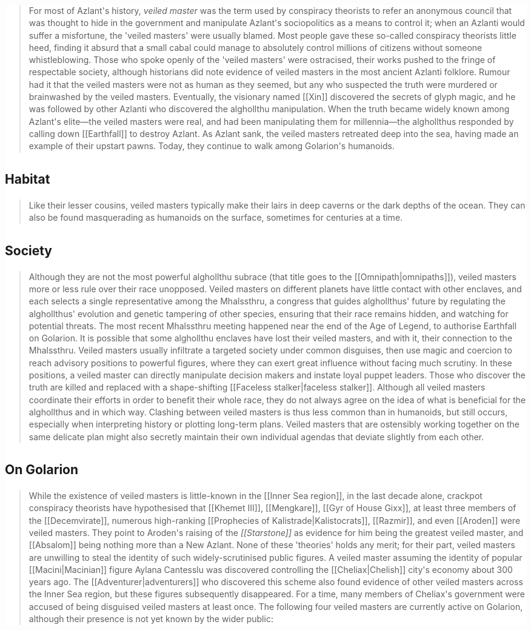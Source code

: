 > For most of Azlant's history, *veiled master* was the term used by conspiracy theorists to refer an anonymous council that was thought to hide in the government and manipulate Azlant's sociopolitics as a means to control it; when an Azlanti would suffer a misfortune, the 'veiled masters' were usually blamed. Most people gave these so-called conspiracy theorists little heed, finding it absurd that a small cabal could manage to absolutely control millions of citizens without someone whistleblowing. Those who spoke openly of the 'veiled masters' were ostracised, their works pushed to the fringe of respectable society, although historians did note evidence of veiled masters in the most ancient Azlanti folklore. Rumour had it that the veiled masters were not as human as they seemed, but any who suspected the truth were murdered or brainwashed by the veiled masters.
> Eventually, the visionary named [[Xin]] discovered the secrets of glyph magic, and he was followed by other Azlanti who discovered the alghollthu manipulation. When the truth became widely known among Azlant's elite—the veiled masters were real, and had been manipulating them for millennia—the alghollthus responded by calling down [[Earthfall]] to destroy Azlant. As Azlant sank, the veiled masters retreated deep into the sea, having made an example of their upstart pawns. Today, they continue to walk among Golarion's humanoids.


## Habitat

> Like their lesser cousins, veiled masters typically make their lairs in deep caverns or the dark depths of the ocean. They can also be found masquerading as humanoids on the surface, sometimes for centuries at a time.


## Society

> Although they are not the most powerful alghollthu subrace (that title goes to the [[Omnipath|omnipaths]]), veiled masters more or less rule over their race unopposed. Veiled masters on different planets have little contact with other enclaves, and each selects a single representative among the Mhalssthru, a congress that guides alghollthus' future by regulating the alghollthus' evolution and genetic tampering of other species, ensuring that their race remains hidden, and watching for potential threats. The most recent Mhalssthru meeting happened near the end of the Age of Legend, to authorise Earthfall on Golarion. It is possible that some alghollthu enclaves have lost their veiled masters, and with it, their connection to the Mhalssthru.
> Veiled masters usually infiltrate a targeted society under common disguises, then use magic and coercion to reach advisory positions to powerful figures, where they can exert great influence without facing much scrutiny. In these positions, a veiled master can directly manipulate decision makers and instate loyal puppet leaders. Those who discover the truth are killed and replaced with a shape-shifting [[Faceless stalker|faceless stalker]].
> Although all veiled masters coordinate their efforts in order to benefit their whole race, they do not always agree on the idea of what is beneficial for the alghollthus and in which way. Clashing between veiled masters is thus less common than in humanoids, but still occurs, especially when interpreting history or plotting long-term plans. Veiled masters that are ostensibly working together on the same delicate plan might also secretly maintain their own individual agendas that deviate slightly from each other.


## On Golarion

> While the existence of veiled masters is little-known in the [[Inner Sea region]], in the last decade alone, crackpot conspiracy theorists have hypothesised that [[Khemet III]], [[Mengkare]], [[Gyr of House Gixx]], at least three members of the [[Decemvirate]], numerous high-ranking [[Prophecies of Kalistrade|Kalistocrats]], [[Razmir]], and even [[Aroden]] were veiled masters. They point to Aroden's raising of the *[[Starstone]]* as evidence for him being the greatest veiled master, and [[Absalom]] being nothing more than a New Azlant. None of these 'theories' holds any merit; for their part, veiled masters are unwilling to steal the identity of such widely-scrutinised public figures.
> A veiled master assuming the identity of popular [[Macini|Macinian]] figure Aylana Cantesslu was discovered controlling the [[Cheliax|Chelish]] city's economy about 300 years ago. The [[Adventurer|adventurers]] who discovered this scheme also found evidence of other veiled masters across the Inner Sea region, but these figures subsequently disappeared. For a time, many members of Cheliax's government were accused of being disguised veiled masters at least once.
> The following four veiled masters are currently active on Golarion, although their presence is not yet known by the wider public: 
